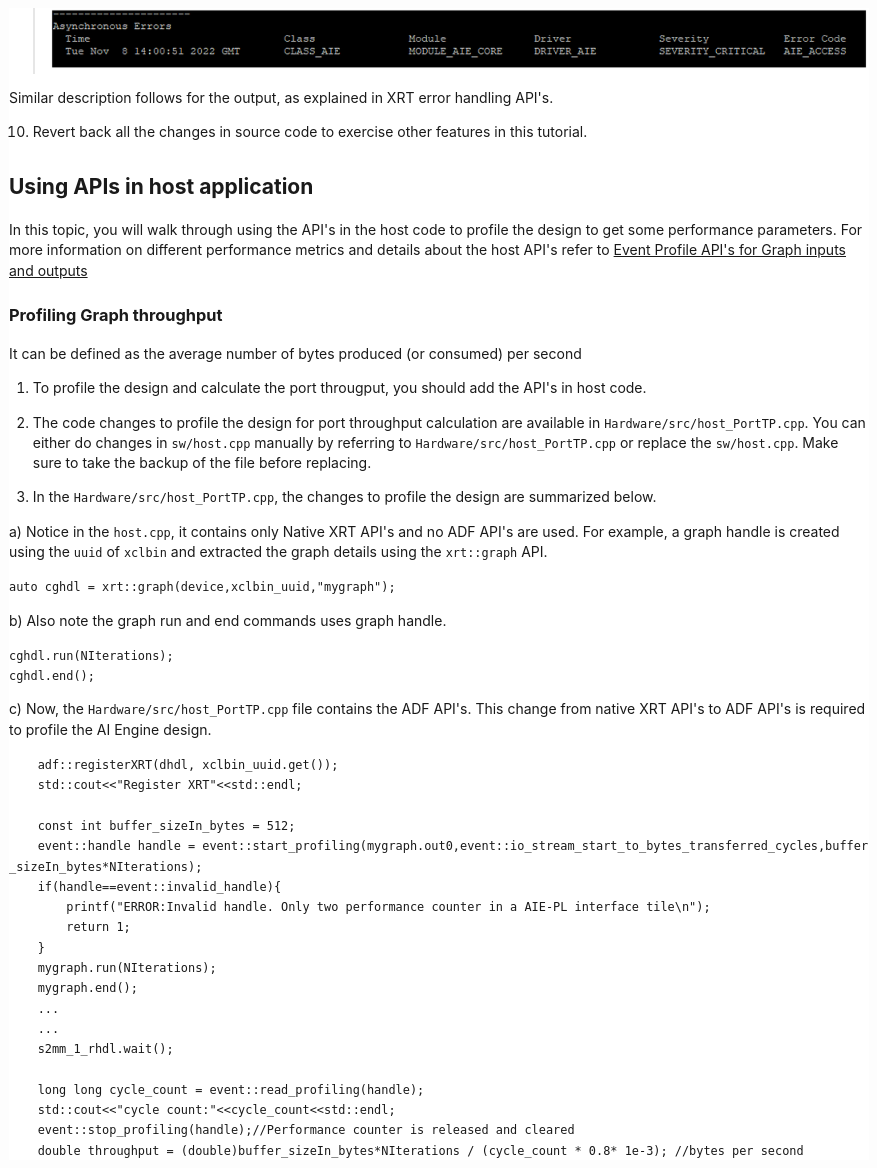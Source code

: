 ><img src="./Images/xbutilExamine_output.PNG">

Similar description follows for the output, as explained in XRT error handling API's. 

10) Revert back all the changes in source code to exercise other features in this tutorial.

## Using APIs in host application

In this topic, you will walk through using the API's in the host code to profile the design to get some performance parameters. For more information on different performance metrics and details about the host API's refer to [Event Profile API's for Graph inputs and outputs](https://docs.xilinx.com/r/en-US/ug1076-ai-engine-environment/Event-Profile-APIs-for-Graph-Inputs-and-Outputs)

### Profiling Graph throughput

It can be defined as the average number of bytes produced (or consumed) per second

1) To profile the design and calculate the port througput, you should add the API's in host code.

2) The code changes to profile the design for port throughput calculation are available in `Hardware/src/host_PortTP.cpp`. You can either do changes in `sw/host.cpp` manually by referring to `Hardware/src/host_PortTP.cpp` or replace the `sw/host.cpp`. Make sure to take the backup of the file before replacing.

3) In the `Hardware/src/host_PortTP.cpp`, the changes to profile the design are summarized below.

a) Notice in the `host.cpp`, it contains only Native XRT API's and no ADF API's are used. For example, a graph handle is created using the `uuid` of `xclbin` and extracted the graph details using the `xrt::graph` API. 

```
auto cghdl = xrt::graph(device,xclbin_uuid,"mygraph");

```
b) Also note the graph run and end commands uses graph handle.

```
cghdl.run(NIterations);
cghdl.end();
```
c) Now, the `Hardware/src/host_PortTP.cpp` file contains the ADF API's. This change from native XRT API's to ADF API's is required to profile the AI Engine design. 
```
	adf::registerXRT(dhdl, xclbin_uuid.get());
	std::cout<<"Register XRT"<<std::endl;
	
	const int buffer_sizeIn_bytes = 512;
	event::handle handle = event::start_profiling(mygraph.out0,event::io_stream_start_to_bytes_transferred_cycles,buffer_sizeIn_bytes*NIterations);
	if(handle==event::invalid_handle){
		printf("ERROR:Invalid handle. Only two performance counter in a AIE-PL interface tile\n");
		return 1;
	}
	mygraph.run(NIterations);
	mygraph.end();
	...
	...
	s2mm_1_rhdl.wait();
	
	long long cycle_count = event::read_profiling(handle);
	std::cout<<"cycle count:"<<cycle_count<<std::endl;
	event::stop_profiling(handle);//Performance counter is released and cleared
	double throughput = (double)buffer_sizeIn_bytes*NIterations / (cycle_count * 0.8* 1e-3); //bytes per second	
```